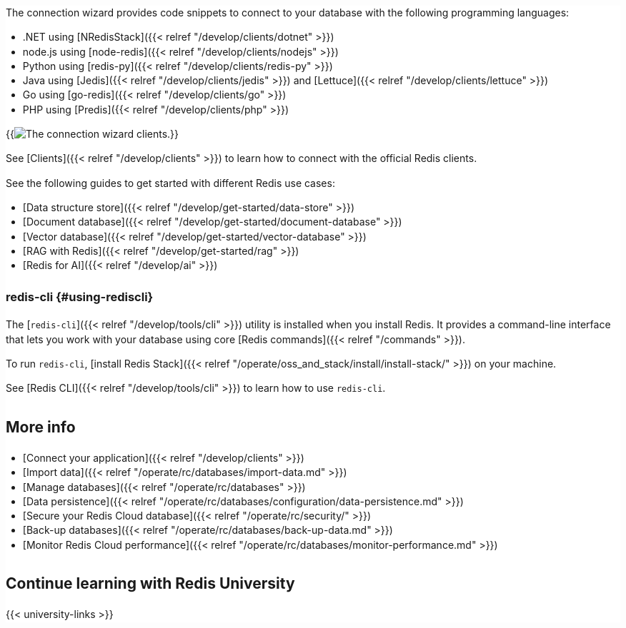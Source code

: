 The connection wizard provides code snippets to connect to your database with the following programming languages:

- .NET using [NRedisStack]({{< relref "/develop/clients/dotnet" >}})
- node.js using [node-redis]({{< relref "/develop/clients/nodejs" >}})
- Python using [redis-py]({{< relref "/develop/clients/redis-py" >}})
- Java using [Jedis]({{< relref "/develop/clients/jedis" >}}) and [Lettuce]({{< relref "/develop/clients/lettuce" >}})
- Go using [go-redis]({{< relref "/develop/clients/go" >}})
- PHP using [Predis]({{< relref "/develop/clients/php" >}})

{{<image filename="images/rc/connection-wizard-clients.png" alt="The connection wizard clients." width=500px >}}

See [Clients]({{< relref "/develop/clients" >}}) to learn how to connect with the official Redis clients.

See the following guides to get started with different Redis use cases:
- [Data structure store]({{< relref "/develop/get-started/data-store" >}})
- [Document database]({{< relref "/develop/get-started/document-database" >}})
- [Vector database]({{< relref "/develop/get-started/vector-database" >}})
- [RAG with Redis]({{< relref "/develop/get-started/rag" >}})
- [Redis for AI]({{< relref "/develop/ai" >}})

### redis-cli {#using-rediscli}

The [`redis-cli`]({{< relref "/develop/tools/cli" >}}) utility is installed when you install Redis.  It provides a command-line interface that lets you work with your database using core [Redis commands]({{< relref "/commands" >}}).

To run `redis-cli`, [install Redis Stack]({{< relref "/operate/oss_and_stack/install/install-stack/" >}}) on your machine.

See [Redis CLI]({{< relref "/develop/tools/cli" >}}) to learn how to use `redis-cli`.

## More info

- [Connect your application]({{< relref "/develop/clients" >}})
- [Import data]({{< relref "/operate/rc/databases/import-data.md" >}})
- [Manage databases]({{< relref "/operate/rc/databases" >}})
- [Data persistence]({{< relref "/operate/rc/databases/configuration/data-persistence.md" >}})
- [Secure your Redis Cloud database]({{< relref "/operate/rc/security/" >}})
- [Back-up databases]({{< relref "/operate/rc/databases/back-up-data.md" >}})
- [Monitor Redis Cloud performance]({{< relref "/operate/rc/databases/monitor-performance.md" >}})

## Continue learning with Redis University

{{< university-links >}}
